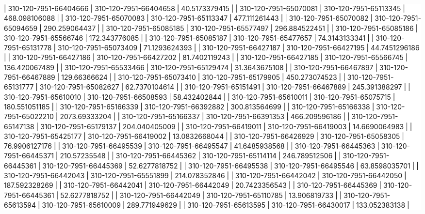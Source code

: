 | 310-120-7951-66404666 | 310-120-7951-66404658 | 40.5173379415 |
| 310-120-7951-65070081 | 310-120-7951-65113345 | 468.098106088 |
| 310-120-7951-65070083 | 310-120-7951-65113347 | 477.111261443 |
| 310-120-7951-65070082 | 310-120-7951-65094659 | 290.259064437 |
| 310-120-7951-65085185 | 310-120-7951-65577497 | 296.884522451 |
| 310-120-7951-65085186 | 310-120-7951-65566746 | 172.343776085 |
| 310-120-7951-65085187 | 310-120-7951-65477657 | 74.3143133341 |
| 310-120-7951-65131778 | 310-120-7951-65073409 | 71.1293624393 |
| 310-120-7951-66427187 | 310-120-7951-66427195 | 44.7451296186 |
| 310-120-7951-66427186 | 310-120-7951-66427202 | 81.7402119243 |
| 310-120-7951-66427185 | 310-120-7951-65566745 | 136.420067489 |
| 310-120-7951-65533466 | 310-120-7951-65129474 | 31.3643675108 |
| 310-120-7951-66467897 | 310-120-7951-66467889 | 129.66366624 |
| 310-120-7951-65073410 | 310-120-7951-65179905 | 450.273074523 |
| 310-120-7951-65131777 | 310-120-7951-65082627 | 62.7370104614 |
| 310-120-7951-65151491 | 310-120-7951-66467889 | 245.391388297 |
| 310-120-7951-65610010 | 310-120-7951-66508593 | 58.432402844 |
| 310-120-7951-65610011 | 310-120-7951-65075715 | 180.551051185 |
| 310-120-7951-65166339 | 310-120-7951-66392882 | 300.813564699 |
| 310-120-7951-65166338 | 310-120-7951-65022210 | 2073.69333204 |
| 310-120-7951-65166337 | 310-120-7951-66391353 | 466.209596186 |
| 310-120-7951-65147138 | 310-120-7951-65179137 | 204.040405009 |
| 310-120-7951-66419011 | 310-120-7951-66419003 | 14.6690064983 |
| 310-120-7951-65425177 | 310-120-7951-66419002 | 13.0832668044 |
| 310-120-7951-66426929 | 310-120-7951-65058305 | 76.9906127176 |
| 310-120-7951-66495539 | 310-120-7951-66495547 | 41.6485938568 |
| 310-120-7951-66445363 | 310-120-7951-66445371 | 210.57235548 |
| 310-120-7951-66445362 | 310-120-7951-65114114 | 246.789512506 |
| 310-120-7951-66445361 | 310-120-7951-66445369 | 52.6277818752 |
| 310-120-7951-66495538 | 310-120-7951-66495546 | 63.8598035701 |
| 310-120-7951-66442043 | 310-120-7951-65551899 | 214.078352846 |
| 310-120-7951-66442042 | 310-120-7951-66442050 | 187.592328269 |
| 310-120-7951-66442041 | 310-120-7951-66442049 | 20.7423356543 |
| 310-120-7951-66445369 | 310-120-7951-66445361 | 52.6277818752 |
| 310-120-7951-66442049 | 310-120-7951-65110785 | 13.906819733 |
| 310-120-7951-65613594 | 310-120-7951-65610009 | 289.771949629 |
| 310-120-7951-65613595 | 310-120-7951-66430017 | 133.052383138 |